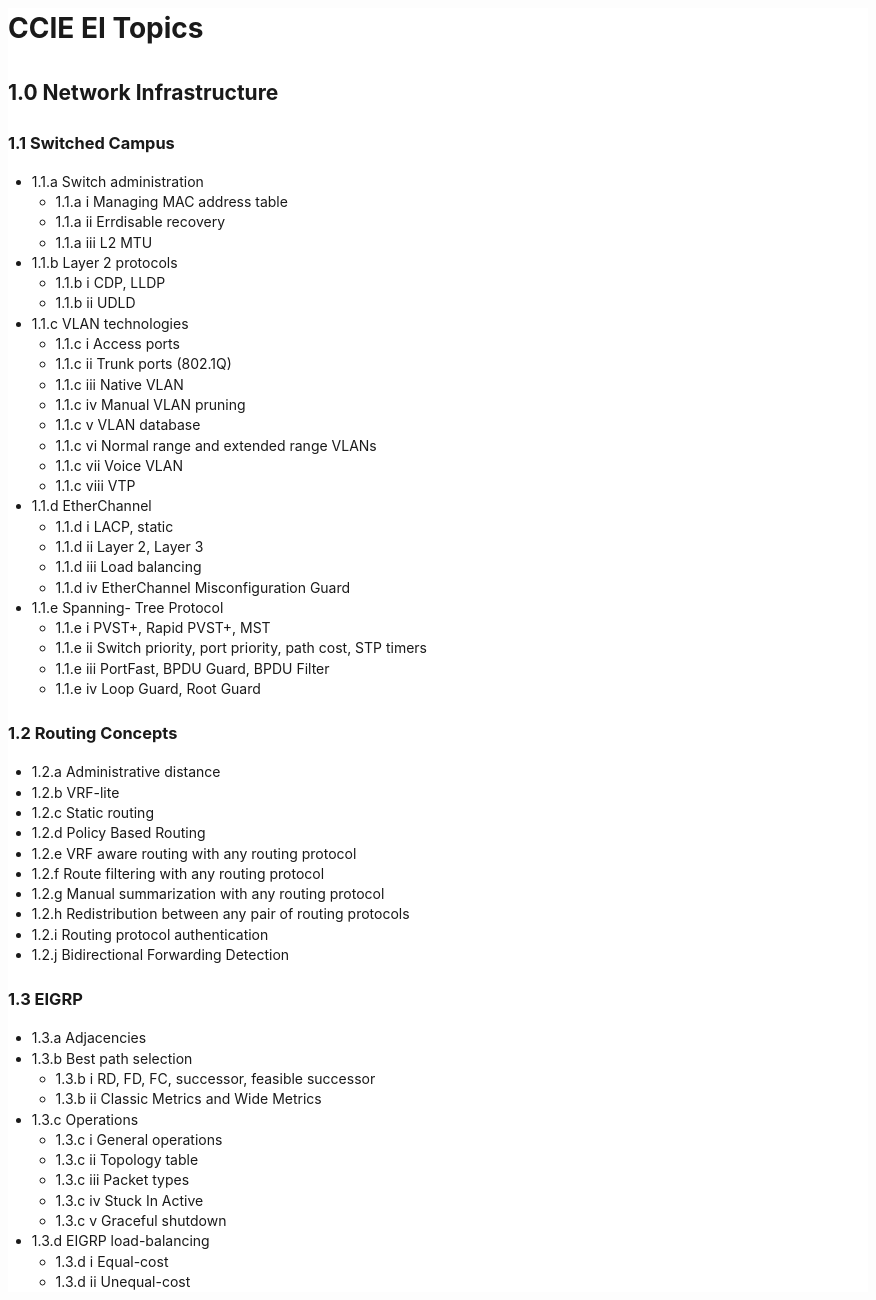 # CCIE EI Topics 

## 1.0 Network Infrastructure 

### 1.1 Switched Campus 

* 1.1.a Switch administration
  * 1.1.a i Managing MAC address table
  * 1.1.a ii Errdisable recovery
  * 1.1.a iii L2 MTU
* 1.1.b Layer 2 protocols
  * 1.1.b i CDP, LLDP
  * 1.1.b ii UDLD
* 1.1.c VLAN technologies
  * 1.1.c i Access ports
  * 1.1.c ii Trunk ports (802.1Q)
  * 1.1.c iii Native VLAN
  * 1.1.c iv Manual VLAN pruning
  * 1.1.c v VLAN database
  * 1.1.c vi Normal range and extended range VLANs
  * 1.1.c vii Voice VLAN
  * 1.1.c viii VTP
* 1.1.d EtherChannel
  * 1.1.d i LACP, static
  * 1.1.d ii Layer 2, Layer 3
  * 1.1.d iii Load balancing
  * 1.1.d iv EtherChannel Misconfiguration Guard
* 1.1.e Spanning- Tree Protocol
  * 1.1.e i PVST+, Rapid PVST+, MST
  * 1.1.e ii Switch priority, port priority, path cost, STP timers
  * 1.1.e iii PortFast, BPDU Guard, BPDU Filter
  * 1.1.e iv Loop Guard, Root Guard

### 1.2 Routing Concepts

* 1.2.a Administrative distance
* 1.2.b VRF-lite
* 1.2.c Static routing
* 1.2.d Policy Based Routing
* 1.2.e VRF aware routing with any routing protocol
* 1.2.f Route filtering with any routing protocol
* 1.2.g Manual summarization with any routing protocol
* 1.2.h Redistribution between any pair of routing protocols
* 1.2.i Routing protocol authentication
* 1.2.j Bidirectional Forwarding Detection


### 1.3 EIGRP

* 1.3.a Adjacencies
* 1.3.b Best path selection
  * 1.3.b i RD, FD, FC, successor, feasible successor
  * 1.3.b ii Classic Metrics and Wide Metrics
* 1.3.c Operations
  * 1.3.c i General operations
  * 1.3.c ii Topology table
  * 1.3.c iii Packet types
  * 1.3.c iv Stuck In Active
  * 1.3.c v Graceful shutdown
* 1.3.d EIGRP load-balancing
  * 1.3.d i Equal-cost
  * 1.3.d ii Unequal-cost